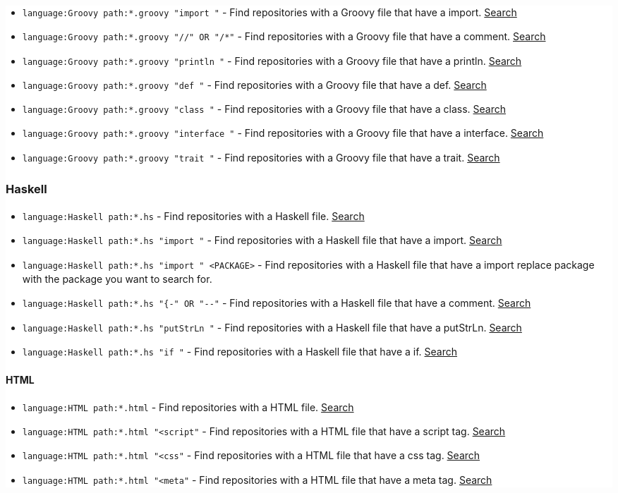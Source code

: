 - `language:Groovy path:*.groovy "import "` - Find repositories with a Groovy file that have a import. [Search](https://github.com/search?q=language%3AGroovy+path%3A*.groovy+%22import+%22&type=code)

- `language:Groovy path:*.groovy "//" OR "/*"` - Find repositories with a Groovy file that have a comment. [Search](https://github.com/search?q=language%3AGroovy+path%3A*.groovy+%22%2F%2F%22+OR+%22%2F*%22&type=code)

- `language:Groovy path:*.groovy "println "` - Find repositories with a Groovy file that have a println. [Search](https://github.com/search?q=language%3AGroovy+path%3A*.groovy+%22println+%22&type=code)

- `language:Groovy path:*.groovy "def "` - Find repositories with a Groovy file that have a def. [Search](https://github.com/search?q=language%3AGroovy+path%3A*.groovy+%22def+%22&type=code)

- `language:Groovy path:*.groovy "class "` - Find repositories with a Groovy file that have a class. [Search](https://github.com/search?q=language%3AGroovy+path%3A*.groovy+%22class+%22&type=code)

- `language:Groovy path:*.groovy "interface "` - Find repositories with a Groovy file that have a interface. [Search](https://github.com/search?q=language%3AGroovy+path%3A*.groovy+%22interface+%22&type=code)

- `language:Groovy path:*.groovy "trait "` - Find repositories with a Groovy file that have a trait. [Search](https://github.com/search?q=language%3AGroovy+path%3A*.groovy+%22trait+%22&type=code)

### Haskell

- `language:Haskell path:*.hs` - Find repositories with a Haskell file. [Search](https://github.com/search?q=language%3AHaskell+path%3A*.hs&type=code)

- `language:Haskell path:*.hs "import "` - Find repositories with a Haskell file that have a import. [Search](https://github.com/search?q=language%3AHaskell+path%3A*.hs+%22import+%22&type=code)

- `language:Haskell path:*.hs "import " <PACKAGE>` - Find repositories with a Haskell file that have a import replace package with the package you want to search for.

- `language:Haskell path:*.hs "{-" OR "--"` - Find repositories with a Haskell file that have a comment. [Search](https://github.com/search?q=language%3AHaskell+path%3A*.hs+%22%7B-%22+OR+%22--%22&type=code)

- `language:Haskell path:*.hs "putStrLn "` - Find repositories with a Haskell file that have a putStrLn. [Search](https://github.com/search?q=language%3AHaskell+path%3A*.hs+%22putStrLn+%22&type=code)

- `language:Haskell path:*.hs "if "` - Find repositories with a Haskell file that have a if. [Search](https://github.com/search?q=language%3AHaskell+path%3A*.hs+%22if+%22&type=code)

#### HTML

- `language:HTML path:*.html` - Find repositories with a HTML file. [Search](https://github.com/search?q=language%3AHTML+path%3A*.html&type=code)

- `language:HTML path:*.html "<script"` - Find repositories with a HTML file that have a script tag. [Search](https://github.com/search?q=language%3AHTML+path%3A*.html+%22%3Cscript%22&type=code)

- `language:HTML path:*.html "<css"` - Find repositories with a HTML file that have a css tag. [Search](https://github.com/search?q=language%3AHTML+path%3A*.html+%22%3Ccss%22&type=code)

- `language:HTML path:*.html "<meta"` - Find repositories with a HTML file that have a meta tag. [Search](https://github.com/search?q=language%3AHTML+path%3A*.html+%22%3Cmeta%22&type=code)

